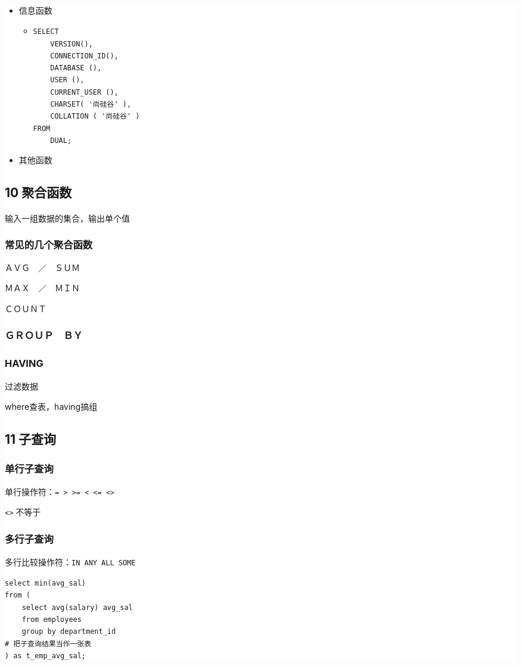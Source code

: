 - 信息函数

  - ```mysql
    SELECT
    	VERSION(),
    	CONNECTION_ID(),
    	DATABASE (),
    	USER (),
    	CURRENT_USER (),
    	CHARSET( '尚硅谷' ),
    	COLLATION ( '尚硅谷' ) 
    FROM
    	DUAL;
    ```

- 其他函数

## 10 聚合函数

输入一组数据的集合，输出单个值

### 常见的几个聚合函数

ＡＶＧ　／　ＳＵＭ

ＭＡＸ　／　ＭＩＮ

ＣＯＵＮＴ

### ＧＲＯＵＰ　ＢＹ

### HAVING

过滤数据

where查表，having搞组

## 11 子查询

### 单行子查询

单行操作符：`= > >= < <= <>`

`<>` 不等于

### 多行子查询

多行比较操作符：`IN ANY ALL SOME`

```mysql
select min(avg_sal)
from (
	select avg(salary) avg_sal
	from employees
	group by department_id
# 把子查询结果当作一张表
) as t_emp_avg_sal;
```
